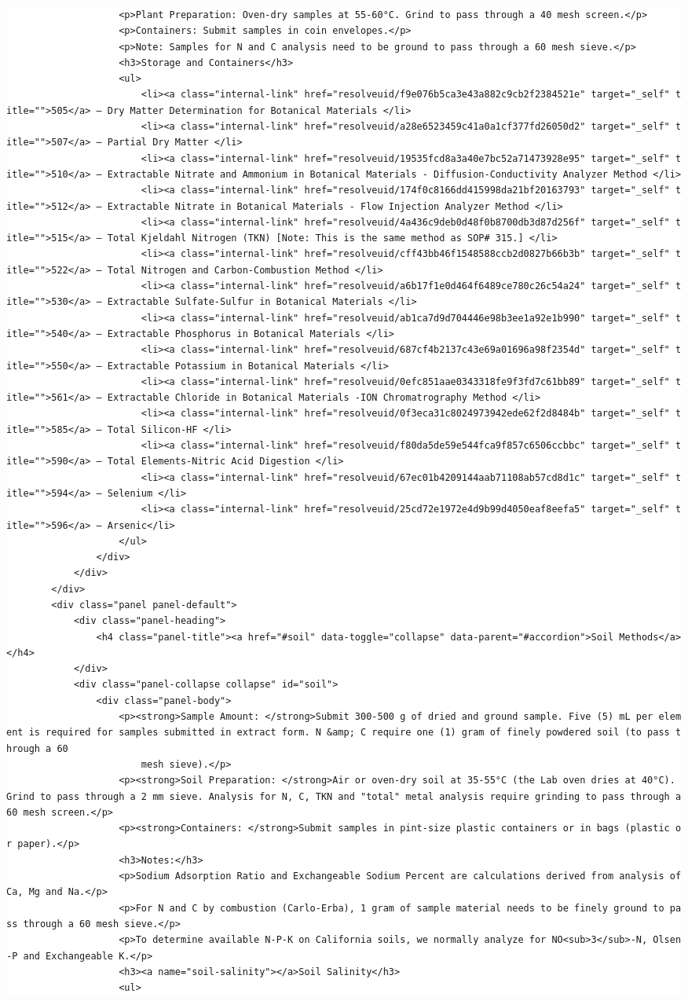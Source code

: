                         <p>Plant Preparation: Oven-dry samples at 55-60°C. Grind to pass through a 40 mesh screen.</p>
                        <p>Containers: Submit samples in coin envelopes.</p>
                        <p>Note: Samples for N and C analysis need to be ground to pass through a 60 mesh sieve.</p>
                        <h3>Storage and Containers</h3>
                        <ul>
                            <li><a class="internal-link" href="resolveuid/f9e076b5ca3e43a882c9cb2f2384521e" target="_self" title="">505</a> — Dry Matter Determination for Botanical Materials </li>
                            <li><a class="internal-link" href="resolveuid/a28e6523459c41a0a1cf377fd26050d2" target="_self" title="">507</a> — Partial Dry Matter </li>
                            <li><a class="internal-link" href="resolveuid/19535fcd8a3a40e7bc52a71473928e95" target="_self" title="">510</a> — Extractable Nitrate and Ammonium in Botanical Materials - Diffusion-Conductivity Analyzer Method </li>
                            <li><a class="internal-link" href="resolveuid/174f0c8166dd415998da21bf20163793" target="_self" title="">512</a> — Extractable Nitrate in Botanical Materials - Flow Injection Analyzer Method </li>
                            <li><a class="internal-link" href="resolveuid/4a436c9deb0d48f0b8700db3d87d256f" target="_self" title="">515</a> — Total Kjeldahl Nitrogen (TKN) [Note: This is the same method as SOP# 315.] </li>
                            <li><a class="internal-link" href="resolveuid/cff43bb46f1548588ccb2d0827b66b3b" target="_self" title="">522</a> — Total Nitrogen and Carbon-Combustion Method </li>
                            <li><a class="internal-link" href="resolveuid/a6b17f1e0d464f6489ce780c26c54a24" target="_self" title="">530</a> — Extractable Sulfate-Sulfur in Botanical Materials </li>
                            <li><a class="internal-link" href="resolveuid/ab1ca7d9d704446e98b3ee1a92e1b990" target="_self" title="">540</a> — Extractable Phosphorus in Botanical Materials </li>
                            <li><a class="internal-link" href="resolveuid/687cf4b2137c43e69a01696a98f2354d" target="_self" title="">550</a> — Extractable Potassium in Botanical Materials </li>
                            <li><a class="internal-link" href="resolveuid/0efc851aae0343318fe9f3fd7c61bb89" target="_self" title="">561</a> — Extractable Chloride in Botanical Materials -ION Chromatrography Method </li>
                            <li><a class="internal-link" href="resolveuid/0f3eca31c8024973942ede62f2d8484b" target="_self" title="">585</a> — Total Silicon-HF </li>
                            <li><a class="internal-link" href="resolveuid/f80da5de59e544fca9f857c6506ccbbc" target="_self" title="">590</a> — Total Elements-Nitric Acid Digestion </li>
                            <li><a class="internal-link" href="resolveuid/67ec01b4209144aab71108ab57cd8d1c" target="_self" title="">594</a> — Selenium </li>
                            <li><a class="internal-link" href="resolveuid/25cd72e1972e4d9b99d4050eaf8eefa5" target="_self" title="">596</a> — Arsenic</li>
                        </ul>
                    </div>
                </div>
            </div>
            <div class="panel panel-default">
                <div class="panel-heading">
                    <h4 class="panel-title"><a href="#soil" data-toggle="collapse" data-parent="#accordion">Soil Methods</a></h4>
                </div>
                <div class="panel-collapse collapse" id="soil">
                    <div class="panel-body">
                        <p><strong>Sample Amount: </strong>Submit 300-500 g of dried and ground sample. Five (5) mL per element is required for samples submitted in extract form. N &amp; C require one (1) gram of finely powdered soil (to pass through a 60
                            mesh sieve).</p>
                        <p><strong>Soil Preparation: </strong>Air or oven-dry soil at 35-55°C (the Lab oven dries at 40°C). Grind to pass through a 2 mm sieve. Analysis for N, C, TKN and "total" metal analysis require grinding to pass through a 60 mesh screen.</p>
                        <p><strong>Containers: </strong>Submit samples in pint-size plastic containers or in bags (plastic or paper).</p>
                        <h3>Notes:</h3>
                        <p>Sodium Adsorption Ratio and Exchangeable Sodium Percent are calculations derived from analysis of Ca, Mg and Na.</p>
                        <p>For N and C by combustion (Carlo-Erba), 1 gram of sample material needs to be finely ground to pass through a 60 mesh sieve.</p>
                        <p>To determine available N-P-K on California soils, we normally analyze for NO<sub>3</sub>-N, Olsen-P and Exchangeable K.</p>
                        <h3><a name="soil-salinity"></a>Soil Salinity</h3>
                        <ul>
